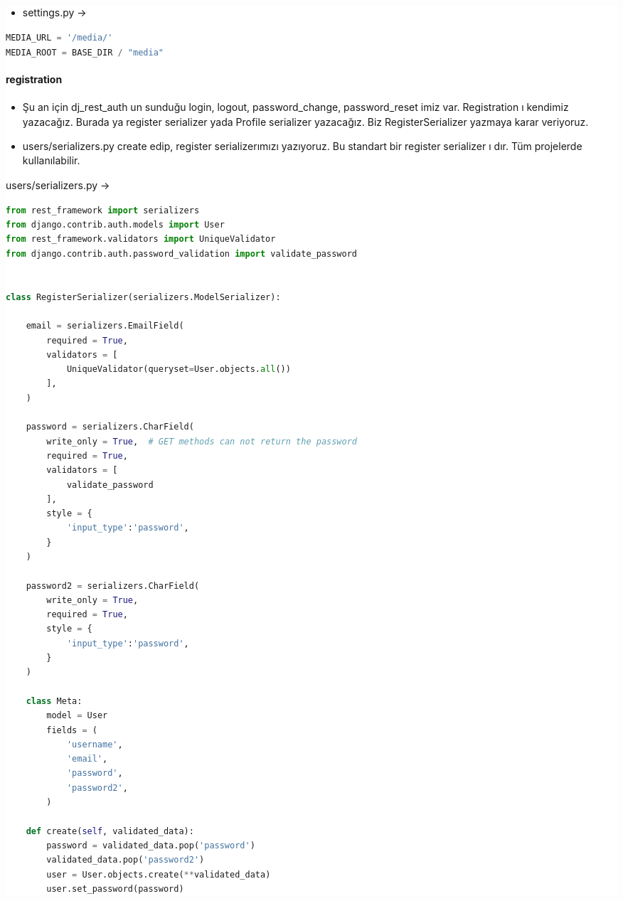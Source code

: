 - settings.py ->
```py
MEDIA_URL = '/media/'
MEDIA_ROOT = BASE_DIR / "media"
```


#### registration 

- Şu an için dj_rest_auth un sunduğu login, logout, password_change, password_reset imiz var. Registration ı kendimiz yazacağız. Burada ya register serializer yada Profile serializer yazacağız. Biz RegisterSerializer yazmaya karar veriyoruz.

- users/serializers.py create edip, register serializerımızı yazıyoruz. Bu standart bir register serializer ı dır. Tüm projelerde kullanılabilir.
  
users/serializers.py ->
```py
from rest_framework import serializers
from django.contrib.auth.models import User
from rest_framework.validators import UniqueValidator
from django.contrib.auth.password_validation import validate_password


class RegisterSerializer(serializers.ModelSerializer):
    
    email = serializers.EmailField(
        required = True,
        validators = [
            UniqueValidator(queryset=User.objects.all())
        ],
    )

    password = serializers.CharField(
        write_only = True,  # GET methods can not return the password
        required = True,
        validators = [
            validate_password
        ],
        style = {
            'input_type':'password',
        }
    )

    password2 = serializers.CharField(
        write_only = True,
        required = True,
        style = {
            'input_type':'password',
        }
    )

    class Meta:
        model = User
        fields = (
            'username',
            'email',
            'password',
            'password2',
        )

    def create(self, validated_data):
        password = validated_data.pop('password')
        validated_data.pop('password2')
        user = User.objects.create(**validated_data)
        user.set_password(password)
```